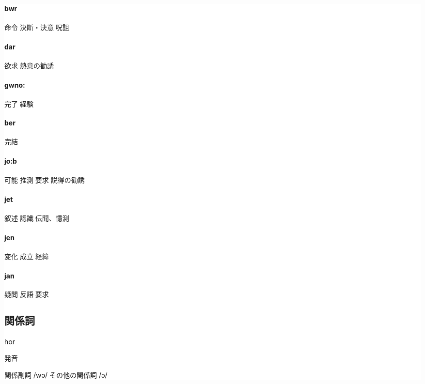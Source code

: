 #### bwr

命令
決断・決意
呪詛

#### dar

欲求
熱意の勧誘

#### gwno:

完了
経験


#### ber

完結


#### jo:b

可能
推測
要求
説得の勧誘


#### jet

叙述
認識
伝聞、憶測

#### jen

変化
成立
経緯

#### jan

疑問
反語
要求


## 関係詞

hor


発音

関係副詞 /wɔ/
その他の関係詞 /ɔ/
